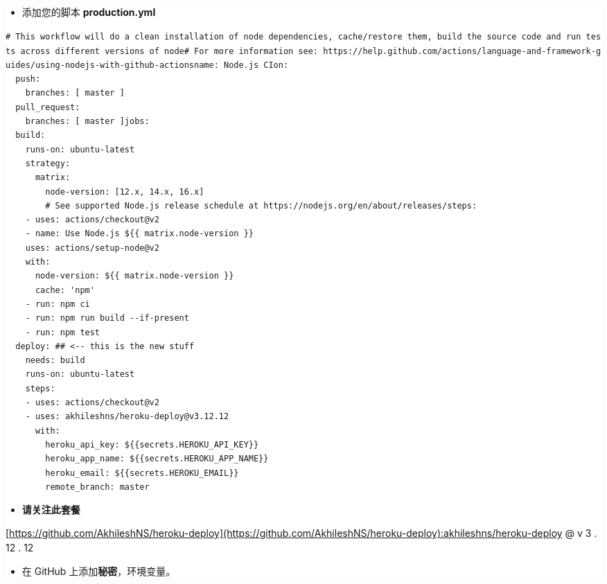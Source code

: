 *   添加您的脚本 **production.yml**

```
# This workflow will do a clean installation of node dependencies, cache/restore them, build the source code and run tests across different versions of node# For more information see: https://help.github.com/actions/language-and-framework-guides/using-nodejs-with-github-actionsname: Node.js CIon:
  push:
    branches: [ master ]
  pull_request:
    branches: [ master ]jobs:
  build:
    runs-on: ubuntu-latest
    strategy:
      matrix:
        node-version: [12.x, 14.x, 16.x]
        # See supported Node.js release schedule at https://nodejs.org/en/about/releases/steps:
    - uses: actions/checkout@v2
    - name: Use Node.js ${{ matrix.node-version }}
    uses: actions/setup-node@v2
    with:
      node-version: ${{ matrix.node-version }}
      cache: 'npm'
    - run: npm ci
    - run: npm run build --if-present
    - run: npm test
  deploy: ## <-- this is the new stuff
    needs: build
    runs-on: ubuntu-latest
    steps:
    - uses: actions/checkout@v2
    - uses: akhileshns/heroku-deploy@v3.12.12
      with:
        heroku_api_key: ${{secrets.HEROKU_API_KEY}}
        heroku_app_name: ${{secrets.HEROKU_APP_NAME}}
        heroku_email: ${{secrets.HEROKU_EMAIL}}
        remote_branch: master
```

*   **请关注此套餐**

[https://github.com/AkhileshNS/heroku-deploy](https://github.com/AkhileshNS/heroku-deploy):akhileshns/heroku-deploy @ v 3 . 12 . 12

*   在 GitHub 上添加**秘密**，环境变量。
